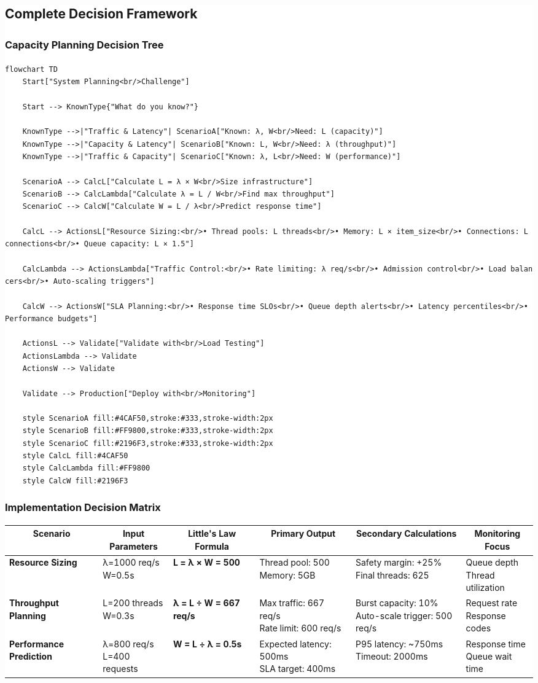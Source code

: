 ## Complete Decision Framework

### Capacity Planning Decision Tree

```mermaid
flowchart TD
    Start["System Planning<br/>Challenge"]
    
    Start --> KnownType{"What do you know?"}
    
    KnownType -->|"Traffic & Latency"| ScenarioA["Known: λ, W<br/>Need: L (capacity)"]
    KnownType -->|"Capacity & Latency"| ScenarioB["Known: L, W<br/>Need: λ (throughput)"]
    KnownType -->|"Traffic & Capacity"| ScenarioC["Known: λ, L<br/>Need: W (performance)"]
    
    ScenarioA --> CalcL["Calculate L = λ × W<br/>Size infrastructure"]
    ScenarioB --> CalcLambda["Calculate λ = L / W<br/>Find max throughput"]
    ScenarioC --> CalcW["Calculate W = L / λ<br/>Predict response time"]
    
    CalcL --> ActionsL["Resource Sizing:<br/>• Thread pools: L threads<br/>• Memory: L × item_size<br/>• Connections: L connections<br/>• Queue capacity: L × 1.5"]
    
    CalcLambda --> ActionsLambda["Traffic Control:<br/>• Rate limiting: λ req/s<br/>• Admission control<br/>• Load balancers<br/>• Auto-scaling triggers"]
    
    CalcW --> ActionsW["SLA Planning:<br/>• Response time SLOs<br/>• Queue depth alerts<br/>• Latency percentiles<br/>• Performance budgets"]
    
    ActionsL --> Validate["Validate with<br/>Load Testing"]
    ActionsLambda --> Validate
    ActionsW --> Validate
    
    Validate --> Production["Deploy with<br/>Monitoring"]
    
    style ScenarioA fill:#4CAF50,stroke:#333,stroke-width:2px
    style ScenarioB fill:#FF9800,stroke:#333,stroke-width:2px
    style ScenarioC fill:#2196F3,stroke:#333,stroke-width:2px
    style CalcL fill:#4CAF50
    style CalcLambda fill:#FF9800
    style CalcW fill:#2196F3
```

### Implementation Decision Matrix

| Scenario | Input Parameters | Little's Law Formula | Primary Output | Secondary Calculations | Monitoring Focus |
|----------|------------------|----------------------|----------------|----------------------|-------------------|
| **Resource Sizing** | λ=1000 req/s<br/>W=0.5s | **L = λ × W = 500** | Thread pool: 500<br/>Memory: 5GB | Safety margin: +25%<br/>Final threads: 625 | Queue depth<br/>Thread utilization |
| **Throughput Planning** | L=200 threads<br/>W=0.3s | **λ = L ÷ W = 667 req/s** | Max traffic: 667 req/s<br/>Rate limit: 600 req/s | Burst capacity: 10%<br/>Auto-scale trigger: 500 req/s | Request rate<br/>Response codes |
| **Performance Prediction** | λ=800 req/s<br/>L=400 requests | **W = L ÷ λ = 0.5s** | Expected latency: 500ms<br/>SLA target: 400ms | P95 latency: ~750ms<br/>Timeout: 2000ms | Response time<br/>Queue wait time |
